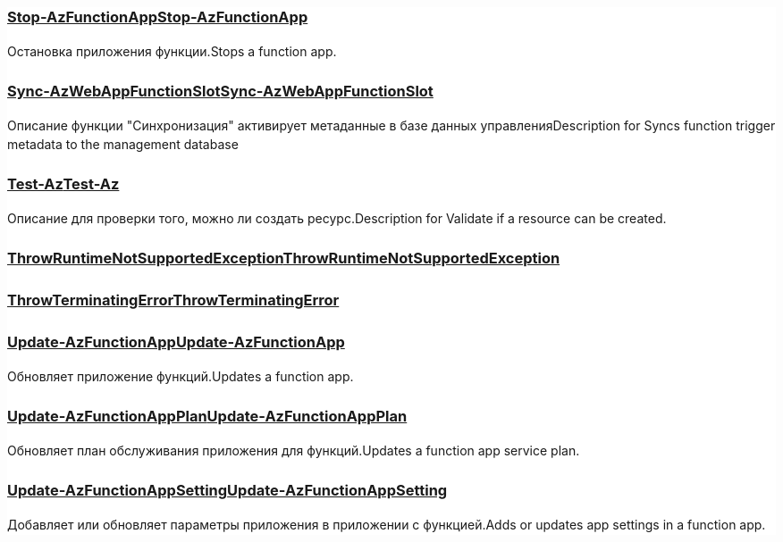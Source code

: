 ### [<span data-ttu-id="f0464-170">Stop-AzFunctionApp</span><span class="sxs-lookup"><span data-stu-id="f0464-170">Stop-AzFunctionApp</span></span>](Stop-AzFunctionApp.md)
<span data-ttu-id="f0464-171">Остановка приложения функции.</span><span class="sxs-lookup"><span data-stu-id="f0464-171">Stops a function app.</span></span>

### [<span data-ttu-id="f0464-172">Sync-AzWebAppFunctionSlot</span><span class="sxs-lookup"><span data-stu-id="f0464-172">Sync-AzWebAppFunctionSlot</span></span>](Sync-AzWebAppFunctionSlot.md)
<span data-ttu-id="f0464-173">Описание функции "Синхронизация" активирует метаданные в базе данных управления</span><span class="sxs-lookup"><span data-stu-id="f0464-173">Description for Syncs function trigger metadata to the management database</span></span>

### [<span data-ttu-id="f0464-174">Test-Az</span><span class="sxs-lookup"><span data-stu-id="f0464-174">Test-Az</span></span>](Test-Az.md)
<span data-ttu-id="f0464-175">Описание для проверки того, можно ли создать ресурс.</span><span class="sxs-lookup"><span data-stu-id="f0464-175">Description for Validate if a resource can be created.</span></span>

### [<span data-ttu-id="f0464-176">ThrowRuntimeNotSupportedException</span><span class="sxs-lookup"><span data-stu-id="f0464-176">ThrowRuntimeNotSupportedException</span></span>](ThrowRuntimeNotSupportedException.md)


### [<span data-ttu-id="f0464-177">ThrowTerminatingError</span><span class="sxs-lookup"><span data-stu-id="f0464-177">ThrowTerminatingError</span></span>](ThrowTerminatingError.md)


### [<span data-ttu-id="f0464-178">Update-AzFunctionApp</span><span class="sxs-lookup"><span data-stu-id="f0464-178">Update-AzFunctionApp</span></span>](Update-AzFunctionApp.md)
<span data-ttu-id="f0464-179">Обновляет приложение функций.</span><span class="sxs-lookup"><span data-stu-id="f0464-179">Updates a function app.</span></span>

### [<span data-ttu-id="f0464-180">Update-AzFunctionAppPlan</span><span class="sxs-lookup"><span data-stu-id="f0464-180">Update-AzFunctionAppPlan</span></span>](Update-AzFunctionAppPlan.md)
<span data-ttu-id="f0464-181">Обновляет план обслуживания приложения для функций.</span><span class="sxs-lookup"><span data-stu-id="f0464-181">Updates a function app service plan.</span></span>

### [<span data-ttu-id="f0464-182">Update-AzFunctionAppSetting</span><span class="sxs-lookup"><span data-stu-id="f0464-182">Update-AzFunctionAppSetting</span></span>](Update-AzFunctionAppSetting.md)
<span data-ttu-id="f0464-183">Добавляет или обновляет параметры приложения в приложении с функцией.</span><span class="sxs-lookup"><span data-stu-id="f0464-183">Adds or updates app settings in a function app.</span></span>
